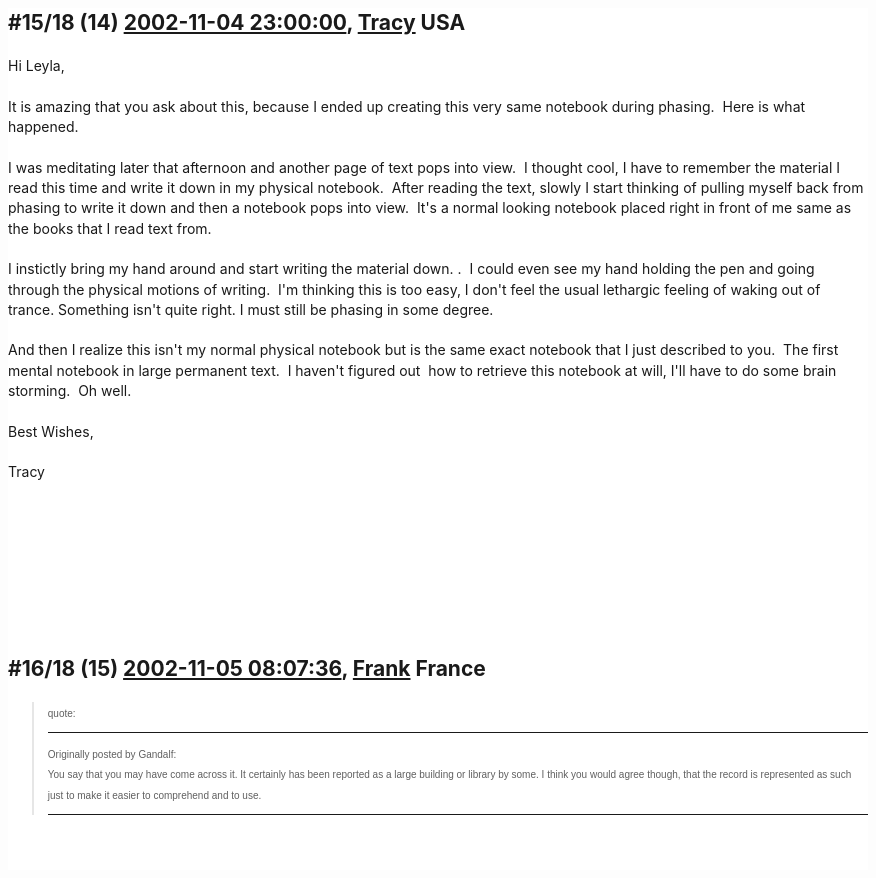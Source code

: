 ## \#15/18 (14) [2002-11-04 23:00:00](https://www.astralpulse.com/forums/index.php?msg=16082), [Tracy](https://www.astralpulse.com/forums/profile/?u=1055) USA ##
<section>
Hi Leyla,
<br>
<br>
It is amazing that you ask about this, because I ended up creating this very same notebook during phasing.  Here is what happened.
<br>
<br>
I was meditating later that afternoon and another page of text pops into view.  I thought cool, I have to remember the material I read this time and write it down in my physical notebook.  After reading the text, slowly I start thinking of pulling myself back from phasing to write it down and then a notebook pops into view.  It's a normal looking notebook placed right in front of me same as the books that I read text from.
<br>
<br>
I instictly bring my hand around and start writing the material down. .  I could even see my hand holding the pen and going through the physical motions of writing.  I'm thinking this is too easy, I don't feel the usual lethargic feeling of waking out of trance. Something isn't quite right. I must still be phasing in some degree.
<br>
<br>
And then I realize this isn't my normal physical notebook but is the same exact notebook that I just described to you.  The first mental notebook in large permanent text.  I haven't figured out  how to retrieve this notebook at will, I'll have to do some brain storming.  Oh well.
<br>
<br>
Best Wishes,
<br>
<br>
Tracy
<br>
<br>
<br>
<br>
<br>
<br>
<br>
<br>
</section>

## \#16/18 (15) [2002-11-05 08:07:36](https://www.astralpulse.com/forums/index.php?msg=16107), [Frank](https://www.astralpulse.com/forums/profile/?u=359) France ##
<section>
<blockquote id="quote">
 <font face='"Arial"' id="quote" size="1">
  quote:
  <hr height="1" id="quote" noshade=""/>
  Originally posted by Gandalf:
  <br>
  You say that you may have come across it. It certainly has been reported as a large building or library by some. I think you would agree though, that the record is represented as such just to make it easier to comprehend and to use.
  <br>
  <hr height="1" id="quote" noshade=""/>
 </font>
</blockquote>
<br>
<br>